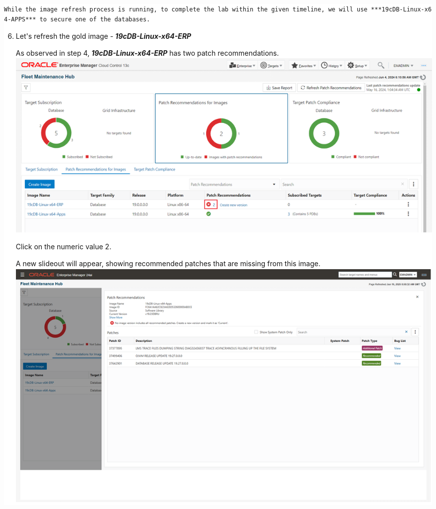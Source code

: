     While the image refresh process is running, to complete the lab within the given timeline, we will use ***19cDB-Linux-x64-APPS*** to secure one of the databases.

6. Let's refresh the gold image - ***19cDB-Linux-x64-ERP***

    As observed in step 4, ***19cDB-Linux-x64-ERP*** has two patch recommendations.
    ![](images/patch-recommendation.png "patch-recommendation")

    Click on the numeric value 2.

    A new slideout will appear, showing recommended patches that are missing from this image.
    ![](images/patch-slideout.png "slideout")
